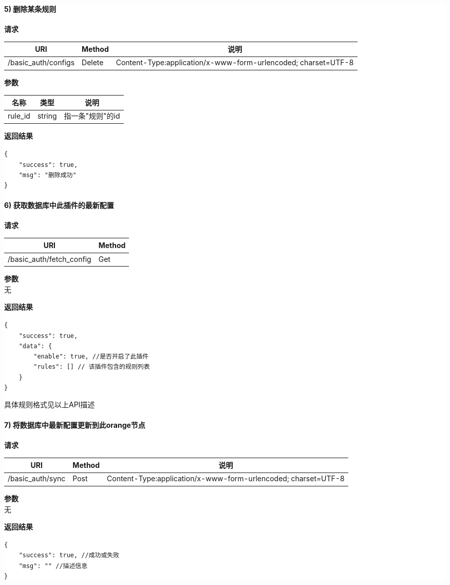 #### 5) 删除某条规则

**请求**

URI                 | Method | 说明
------------------- | ------ | -----
/basic_auth/configs    | Delete    | Content-Type:application/x-www-form-urlencoded; charset=UTF-8


**参数** 

名称 | 类型 | 说明
---- | ---- | -------
rule_id | string | 指一条"规则"的id

**返回结果** 

```
{
    "success": true,
    "msg": "删除成功"
}
```



#### 6) 获取数据库中此插件的最新配置

**请求**

URI                 | Method 
------------------- | ------ 
/basic_auth/fetch_config       | Get    


**参数**   
无

**返回结果** 

```
{
    "success": true,
    "data": {
        "enable": true, //是否开启了此插件
        "rules": [] // 该插件包含的规则列表
    }
}
```

具体规则格式见以上API描述


#### 7) 将数据库中最新配置更新到此orange节点


**请求**

URI                 | Method | 说明
------------------- | ------ | -----
/basic_auth/sync       | Post    | Content-Type:application/x-www-form-urlencoded; charset=UTF-8

**参数**   
无

**返回结果** 

```
{
    "success": true, //成功或失败
    "msg": "" //描述信息
}
```
